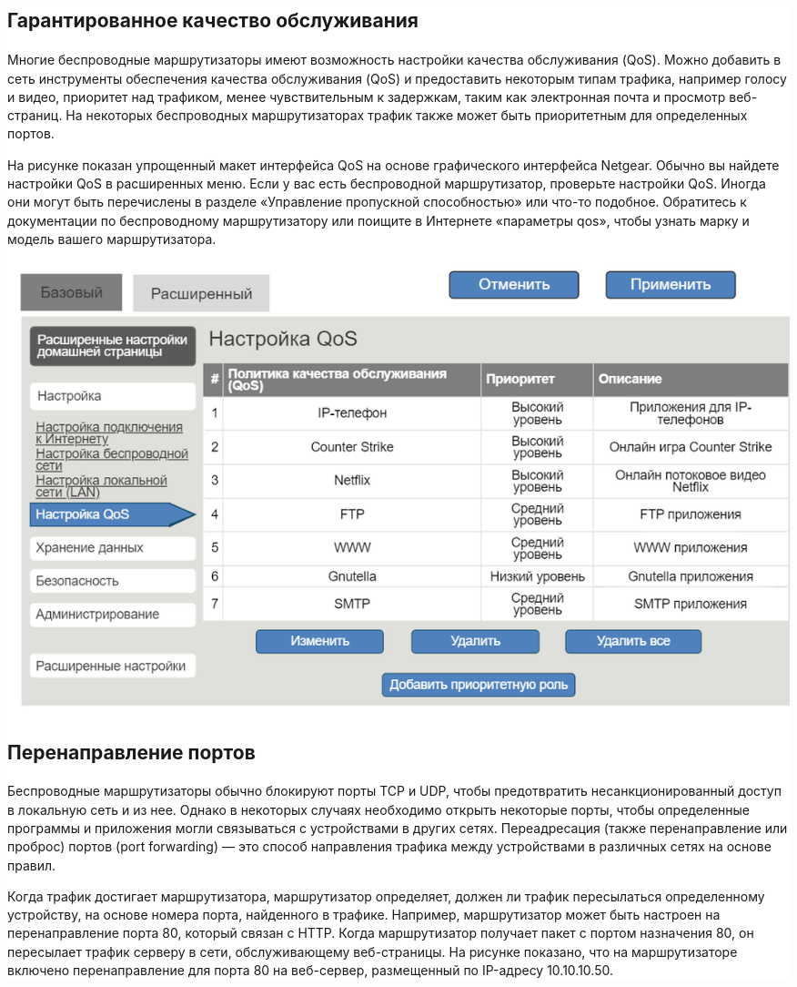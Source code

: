 

## Гарантированное качество обслуживания
Многие беспроводные маршрутизаторы имеют возможность настройки качества обслуживания (QoS). Можно добавить в сеть инструменты обеспечения качества обслуживания (QoS) и предоставить некоторым типам трафика, например голосу и видео, приоритет над трафиком, менее чувствительным к задержкам, таким как электронная почта и просмотр веб-страниц. На некоторых беспроводных маршрутизаторах трафик также может быть приоритетным для определенных портов.

На рисунке показан упрощенный макет интерфейса QoS на основе графического интерфейса Netgear. Обычно вы найдете настройки QoS в расширенных меню. Если у вас есть беспроводной маршрутизатор, проверьте настройки QoS. Иногда они могут быть перечислены в разделе «Управление пропускной способностью» или что-то подобное. Обратитесь к документации по беспроводному маршрутизатору или поищите в Интернете «параметры qos», чтобы узнать марку и модель вашего маршрутизатора.

![](./assets/13.1.8.PNG)



## Перенаправление портов
Беспроводные маршрутизаторы обычно блокируют порты TCP и UDP, чтобы предотвратить несанкционированный доступ в локальную сеть и из нее. Однако в некоторых случаях необходимо открыть некоторые порты, чтобы определенные программы и приложения могли связываться с устройствами в других сетях. Переадресация (также перенаправление или проброс) портов (port forwarding) — это способ направления трафика между устройствами в различных сетях на основе правил.

Когда трафик достигает маршрутизатора, маршрутизатор определяет, должен ли трафик пересылаться определенному устройству, на основе номера порта, найденного в трафике. Например, маршрутизатор может быть настроен на перенаправление порта 80, который связан с HTTP. Когда маршрутизатор получает пакет с портом назначения 80, он пересылает трафик серверу в сети, обслуживающему веб-страницы. На рисунке показано, что на маршрутизаторе включено перенаправление для порта 80 на веб-сервер, размещенный по IP-адресу 10.10.10.50.
